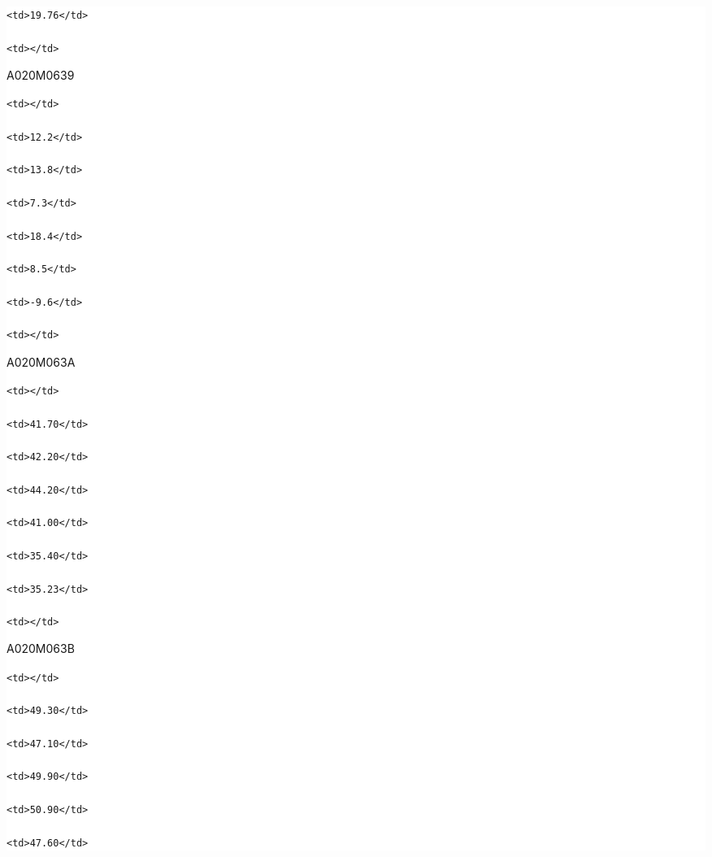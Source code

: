     <td>19.76</td>
    
    <td></td>
    

</tr>

<tr>
    <td>A020M0639</td>
    
    <td></td>
    
    <td>12.2</td>
    
    <td>13.8</td>
    
    <td>7.3</td>
    
    <td>18.4</td>
    
    <td>8.5</td>
    
    <td>-9.6</td>
    
    <td></td>
    

</tr>

<tr>
    <td>A020M063A</td>
    
    <td></td>
    
    <td>41.70</td>
    
    <td>42.20</td>
    
    <td>44.20</td>
    
    <td>41.00</td>
    
    <td>35.40</td>
    
    <td>35.23</td>
    
    <td></td>
    

</tr>

<tr>
    <td>A020M063B</td>
    
    <td></td>
    
    <td>49.30</td>
    
    <td>47.10</td>
    
    <td>49.90</td>
    
    <td>50.90</td>
    
    <td>47.60</td>
    